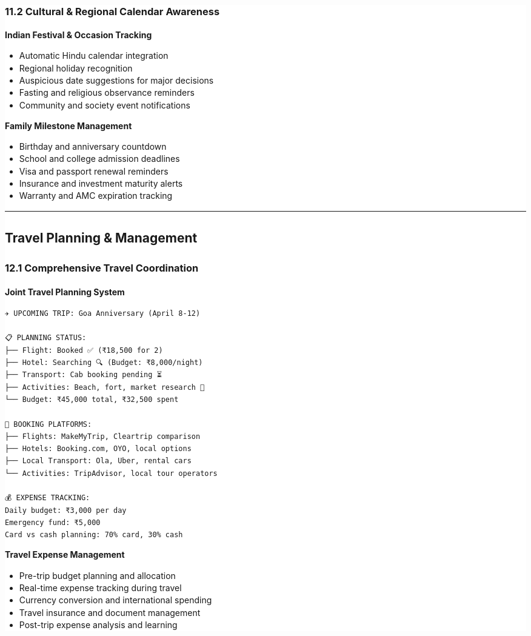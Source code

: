 ### 11.2 Cultural & Regional Calendar Awareness

**Indian Festival & Occasion Tracking**
- Automatic Hindu calendar integration
- Regional holiday recognition
- Auspicious date suggestions for major decisions
- Fasting and religious observance reminders
- Community and society event notifications

**Family Milestone Management**
- Birthday and anniversary countdown
- School and college admission deadlines
- Visa and passport renewal reminders
- Insurance and investment maturity alerts
- Warranty and AMC expiration tracking

---

## Travel Planning & Management

### 12.1 Comprehensive Travel Coordination

**Joint Travel Planning System**
```
✈️ UPCOMING TRIP: Goa Anniversary (April 8-12)

📋 PLANNING STATUS:
├── Flight: Booked ✅ (₹18,500 for 2)
├── Hotel: Searching 🔍 (Budget: ₹8,000/night)
├── Transport: Cab booking pending ⏳
├── Activities: Beach, fort, market research 📝
└── Budget: ₹45,000 total, ₹32,500 spent

📱 BOOKING PLATFORMS:
├── Flights: MakeMyTrip, Cleartrip comparison
├── Hotels: Booking.com, OYO, local options
├── Local Transport: Ola, Uber, rental cars
└── Activities: TripAdvisor, local tour operators

💰 EXPENSE TRACKING:
Daily budget: ₹3,000 per day
Emergency fund: ₹5,000
Card vs cash planning: 70% card, 30% cash
```

**Travel Expense Management**
- Pre-trip budget planning and allocation
- Real-time expense tracking during travel
- Currency conversion and international spending
- Travel insurance and document management
- Post-trip expense analysis and learning
